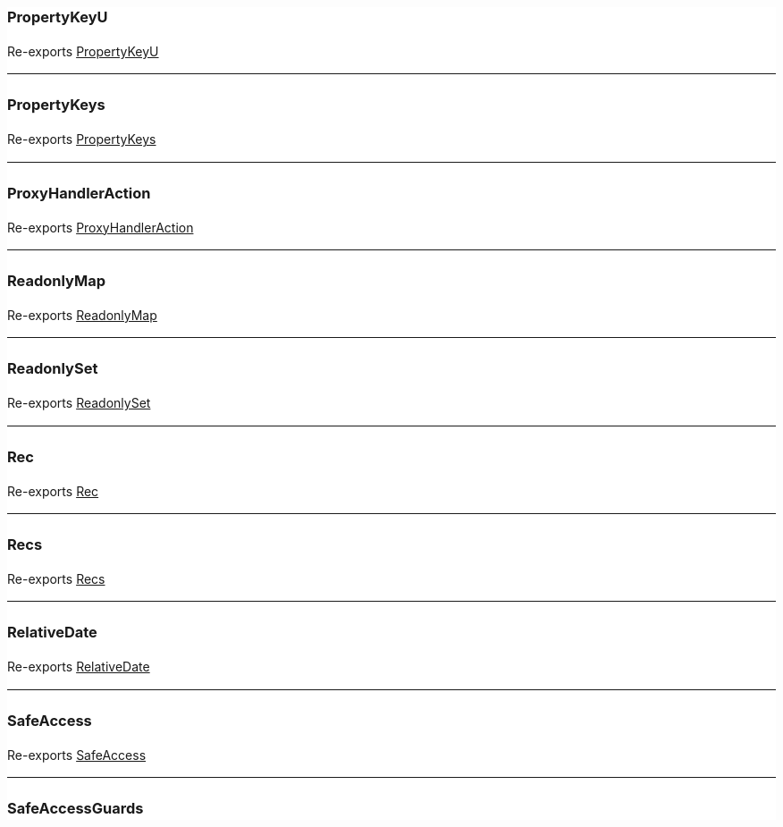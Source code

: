 ### PropertyKeyU

Re-exports [PropertyKeyU](../types/core/type-aliases/PropertyKeyU.md)

***

### PropertyKeys

Re-exports [PropertyKeys](../types/core/type-aliases/PropertyKeys.md)

***

### ProxyHandlerAction

Re-exports [ProxyHandlerAction](../functions/helpers/enumerations/ProxyHandlerAction.md)

***

### ReadonlyMap

Re-exports [ReadonlyMap](../functions/core/variables/ReadonlyMap.md)

***

### ReadonlySet

Re-exports [ReadonlySet](../functions/core/variables/ReadonlySet.md)

***

### Rec

Re-exports [Rec](../types/core/type-aliases/Rec.md)

***

### Recs

Re-exports [Recs](../types/core/type-aliases/Recs.md)

***

### RelativeDate

Re-exports [RelativeDate](../facades/types/enumerations/RelativeDate.md)

***

### SafeAccess

Re-exports [SafeAccess](../functions/helpers/type-aliases/SafeAccess.md)

***

### SafeAccessGuards
